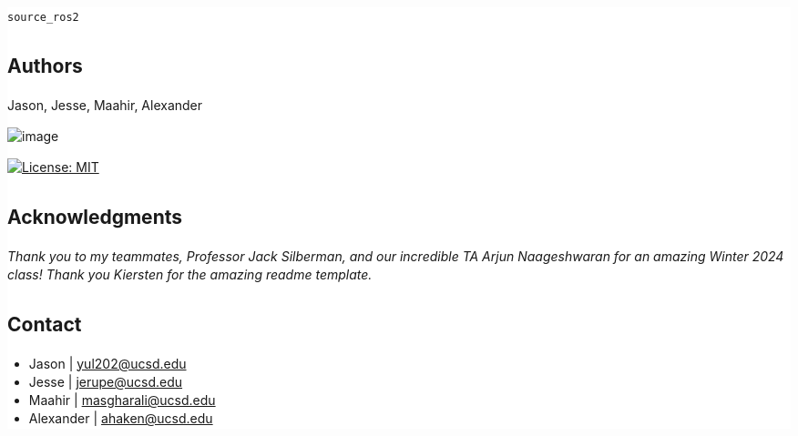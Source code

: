 ```source_ros2```


## Authors
Jason, Jesse, Maahir, Alexander

![image](https://github.com/UCSD-ECEMAE-148/winter-2024-team-2aka8/blob/main/media/148groupphoto.jpg)


[![License: MIT](https://img.shields.io/badge/License-MIT-yellow.svg)](https://opensource.org/licenses/MIT)


## Acknowledgments
*Thank you to my teammates, Professor Jack Silberman, and our incredible TA Arjun Naageshwaran for an amazing Winter 2024 class! Thank you Kiersten for the amazing readme template.*


## Contact

* Jason | yul202@ucsd.edu
* Jesse | jerupe@ucsd.edu 
* Maahir | masgharali@ucsd.edu
* Alexander | ahaken@ucsd.edu
